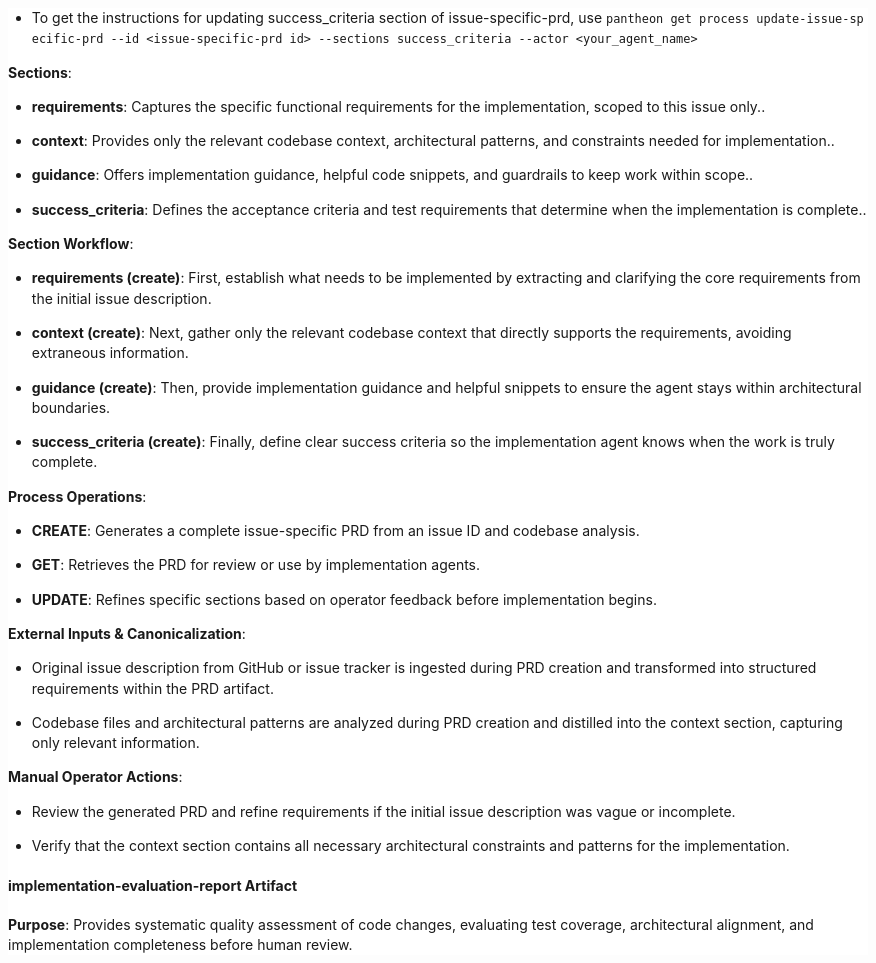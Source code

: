- To get the instructions for updating success_criteria section of issue-specific-prd, use `pantheon get process update-issue-specific-prd --id <issue-specific-prd id> --sections success_criteria --actor <your_agent_name>`

**Sections**:

- **requirements**: Captures the specific functional requirements for the implementation, scoped to this issue only..

- **context**: Provides only the relevant codebase context, architectural patterns, and constraints needed for implementation..

- **guidance**: Offers implementation guidance, helpful code snippets, and guardrails to keep work within scope..

- **success_criteria**: Defines the acceptance criteria and test requirements that determine when the implementation is complete..

**Section Workflow**:

- **requirements (create)**: First, establish what needs to be implemented by extracting and clarifying the core requirements from the initial issue description.

- **context (create)**: Next, gather only the relevant codebase context that directly supports the requirements, avoiding extraneous information.

- **guidance (create)**: Then, provide implementation guidance and helpful snippets to ensure the agent stays within architectural boundaries.

- **success_criteria (create)**: Finally, define clear success criteria so the implementation agent knows when the work is truly complete.

**Process Operations**:

- **CREATE**: Generates a complete issue-specific PRD from an issue ID and codebase analysis.

- **GET**: Retrieves the PRD for review or use by implementation agents.

- **UPDATE**: Refines specific sections based on operator feedback before implementation begins.

**External Inputs & Canonicalization**:

- Original issue description from GitHub or issue tracker is ingested during PRD creation and transformed into structured requirements within the PRD artifact.

- Codebase files and architectural patterns are analyzed during PRD creation and distilled into the context section, capturing only relevant information.

**Manual Operator Actions**:

- Review the generated PRD and refine requirements if the initial issue description was vague or incomplete.

- Verify that the context section contains all necessary architectural constraints and patterns for the implementation.

#### implementation-evaluation-report Artifact

**Purpose**: Provides systematic quality assessment of code changes, evaluating test coverage, architectural alignment, and implementation completeness before human review.
